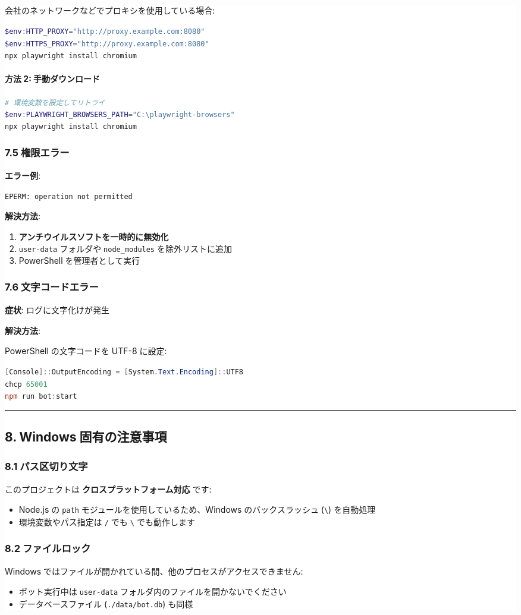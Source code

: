 会社のネットワークなどでプロキシを使用している場合:

```powershell
$env:HTTP_PROXY="http://proxy.example.com:8080"
$env:HTTPS_PROXY="http://proxy.example.com:8080"
npx playwright install chromium
```

#### 方法 2: 手動ダウンロード

```powershell
# 環境変数を設定してリトライ
$env:PLAYWRIGHT_BROWSERS_PATH="C:\playwright-browsers"
npx playwright install chromium
```

### 7.5 権限エラー

**エラー例**:
```
EPERM: operation not permitted
```

**解決方法**:

1. **アンチウイルスソフトを一時的に無効化**
2. `user-data` フォルダや `node_modules` を除外リストに追加
3. PowerShell を管理者として実行

### 7.6 文字コードエラー

**症状**: ログに文字化けが発生

**解決方法**:

PowerShell の文字コードを UTF-8 に設定:

```powershell
[Console]::OutputEncoding = [System.Text.Encoding]::UTF8
chcp 65001
npm run bot:start
```

---

## 8. Windows 固有の注意事項

### 8.1 パス区切り文字

このプロジェクトは **クロスプラットフォーム対応** です:
- Node.js の `path` モジュールを使用しているため、Windows のバックスラッシュ (`\`) を自動処理
- 環境変数やパス指定は `/` でも `\` でも動作します

### 8.2 ファイルロック

Windows ではファイルが開かれている間、他のプロセスがアクセスできません:
- ボット実行中は `user-data` フォルダ内のファイルを開かないでください
- データベースファイル (`./data/bot.db`) も同様
